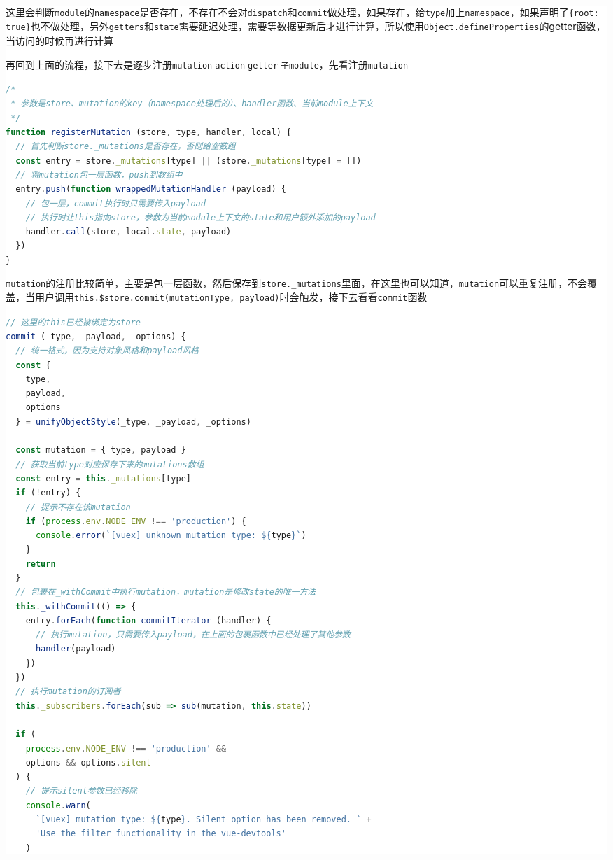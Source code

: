 ```js
```

这里会判断`module`的`namespace`是否存在，不存在不会对`dispatch`和`commit`做处理，如果存在，给`type`加上`namespace`，如果声明了`{root: true}`也不做处理，另外`getters`和`state`需要延迟处理，需要等数据更新后才进行计算，所以使用`Object.defineProperties`的getter函数，当访问的时候再进行计算

再回到上面的流程，接下去是逐步注册`mutation` `action` `getter` `子module`，先看注册`mutation`

```js
/*
 * 参数是store、mutation的key（namespace处理后的）、handler函数、当前module上下文
 */
function registerMutation (store, type, handler, local) {
  // 首先判断store._mutations是否存在，否则给空数组
  const entry = store._mutations[type] || (store._mutations[type] = [])
  // 将mutation包一层函数，push到数组中
  entry.push(function wrappedMutationHandler (payload) {
    // 包一层，commit执行时只需要传入payload
    // 执行时让this指向store，参数为当前module上下文的state和用户额外添加的payload
    handler.call(store, local.state, payload)
  })
}
```

`mutation`的注册比较简单，主要是包一层函数，然后保存到`store._mutations`里面，在这里也可以知道，`mutation`可以重复注册，不会覆盖，当用户调用`this.$store.commit(mutationType, payload)`时会触发，接下去看看`commit`函数

```js
// 这里的this已经被绑定为store
commit (_type, _payload, _options) {
  // 统一格式，因为支持对象风格和payload风格
  const {
    type,
    payload,
    options
  } = unifyObjectStyle(_type, _payload, _options)

  const mutation = { type, payload }
  // 获取当前type对应保存下来的mutations数组
  const entry = this._mutations[type]
  if (!entry) {
    // 提示不存在该mutation
    if (process.env.NODE_ENV !== 'production') {
      console.error(`[vuex] unknown mutation type: ${type}`)
    }
    return
  }
  // 包裹在_withCommit中执行mutation，mutation是修改state的唯一方法
  this._withCommit(() => {
    entry.forEach(function commitIterator (handler) {
      // 执行mutation，只需要传入payload，在上面的包裹函数中已经处理了其他参数
      handler(payload)
    })
  })
  // 执行mutation的订阅者
  this._subscribers.forEach(sub => sub(mutation, this.state))

  if (
    process.env.NODE_ENV !== 'production' &&
    options && options.silent
  ) {
    // 提示silent参数已经移除
    console.warn(
      `[vuex] mutation type: ${type}. Silent option has been removed. ` +
      'Use the filter functionality in the vue-devtools'
    )
```